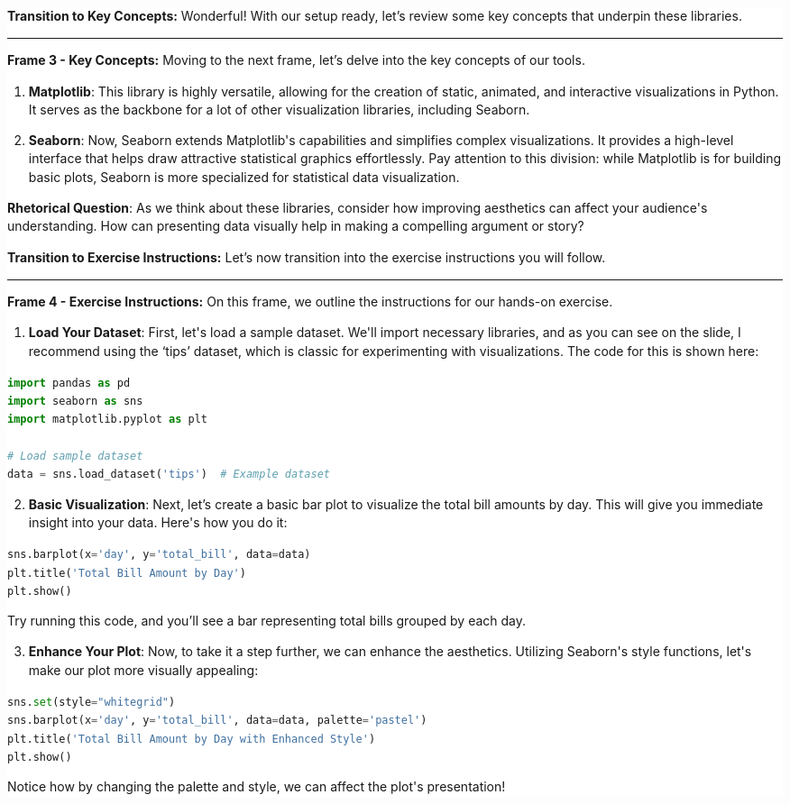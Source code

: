 **Transition to Key Concepts:**
Wonderful! With our setup ready, let’s review some key concepts that underpin these libraries.

---

**Frame 3 - Key Concepts:**
Moving to the next frame, let’s delve into the key concepts of our tools.

1. **Matplotlib**: This library is highly versatile, allowing for the creation of static, animated, and interactive visualizations in Python. It serves as the backbone for a lot of other visualization libraries, including Seaborn.

2. **Seaborn**: Now, Seaborn extends Matplotlib's capabilities and simplifies complex visualizations. It provides a high-level interface that helps draw attractive statistical graphics effortlessly. Pay attention to this division: while Matplotlib is for building basic plots, Seaborn is more specialized for statistical data visualization.

**Rhetorical Question**: As we think about these libraries, consider how improving aesthetics can affect your audience's understanding. How can presenting data visually help in making a compelling argument or story?

**Transition to Exercise Instructions:**
Let’s now transition into the exercise instructions you will follow.

---

**Frame 4 - Exercise Instructions:**
On this frame, we outline the instructions for our hands-on exercise.

1. **Load Your Dataset**: First, let's load a sample dataset. We'll import necessary libraries, and as you can see on the slide, I recommend using the ‘tips’ dataset, which is classic for experimenting with visualizations. The code for this is shown here:
```python
import pandas as pd
import seaborn as sns
import matplotlib.pyplot as plt

# Load sample dataset
data = sns.load_dataset('tips')  # Example dataset
```

2. **Basic Visualization**: Next, let’s create a basic bar plot to visualize the total bill amounts by day. This will give you immediate insight into your data. Here's how you do it:
```python
sns.barplot(x='day', y='total_bill', data=data)
plt.title('Total Bill Amount by Day')
plt.show()
```
Try running this code, and you’ll see a bar representing total bills grouped by each day.

3. **Enhance Your Plot**: Now, to take it a step further, we can enhance the aesthetics. Utilizing Seaborn's style functions, let's make our plot more visually appealing:
```python
sns.set(style="whitegrid")
sns.barplot(x='day', y='total_bill', data=data, palette='pastel')
plt.title('Total Bill Amount by Day with Enhanced Style')
plt.show()
```
Notice how by changing the palette and style, we can affect the plot's presentation!
